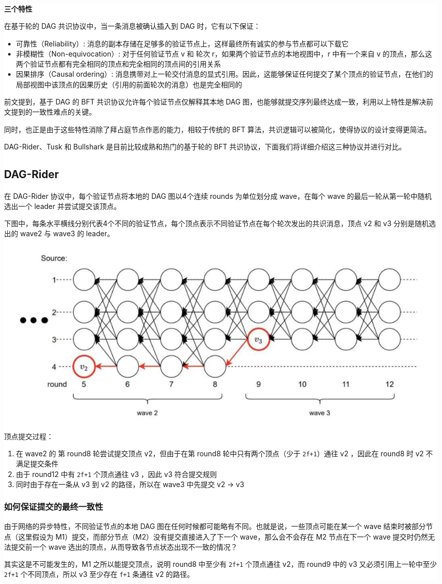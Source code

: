 **三个特性**

在基于轮的 DAG 共识协议中，当一条消息被确认插入到 DAG 时，它有以下保证：

- 可靠性（Reliability）: 消息的副本存储在足够多的验证节点上，这样最终所有诚实的参与节点都可以下载它
- 非模糊性（Non-equivocation）: 对于任何验证节点 v 和 轮次 r，如果两个验证节点的本地视图中，r 中有一个来自 v 的顶点，那么这两个验证节点都有完全相同的顶点和完全相同的顶点间的引用关系
- 因果排序（Causal ordering）: 消息携带对上一轮交付消息的显式引用。因此，这能够保证任何提交了某个顶点的验证节点，在他们的局部视图中该顶点的因果历史（引用的前面轮次的消息）也是完全相同的

前文提到，基于 DAG 的 BFT 共识协议允许每个验证节点仅解释其本地 DAG 图，也能够就提交序列最终达成一致，利用以上特性是解决前文提到的一致性难点的关键。

同时，也正是由于这些特性消除了拜占庭节点作恶的能力，相较于传统的 BFT 算法，共识逻辑可以被简化，使得协议的设计变得更简洁。

DAG-Rider、Tusk 和 Bullshark 是目前比较成熟和热门的基于轮的 BFT 共识协议，下面我们将详细介绍这三种协议并进行对比。

## DAG-Rider

在 DAG-Rider 协议中，每个验证节点将本地的 DAG 图以4个连续 rounds 为单位划分成 wave，在每个 wave 的最后一轮从第一轮中随机选出一个 leader 并尝试提交该顶点。

下图中，每条水平横线分别代表4个不同的验证节点，每个顶点表示不同验证节点在每个轮次发出的共识消息，顶点 v2 和 v3 分别是随机选出的 wave2 与 wave3 的 leader。

![img](../assets/img/zSmxYWEMwZzF.png)

顶点提交过程：

1. 在 wave2 的 第 round8 轮尝试提交顶点 v2，但由于在第 round8 轮中只有两个顶点（少于 `2f+1`）通往 v2 ，因此在 round8 时 v2 不满足提交条件
2. 由于 round12 中有 `2f+1` 个顶点通往 v3 ，因此 v3 符合提交规则
3. 同时由于存在一条从 v3 到 v2 的路径，所以在 wave3 中先提交 v2 -> v3

### 如何保证提交的最终一致性

由于网络的异步特性，不同验证节点的本地 DAG 图在任何时候都可能略有不同。也就是说，一些顶点可能在某一个 wave 结束时被部分节点（这里假设为 M1）提交，而部分节点（M2）没有提交直接进入了下一个 wave，那么会不会存在 M2 节点在下一个 wave 提交时仍然无法提交前一个 wave 选出的顶点，从而导致各节点状态出现不一致的情况？

其实这是不可能发生的，M1 之所以能提交顶点，说明 round8 中至少有 `2f+1` 个顶点通往 v2，而 round9 中的 v3 又必须引用上一轮中至少 `2f+1` 个不同顶点，所以 v3 至少存在 `f+1` 条通往 v2 的路径。
